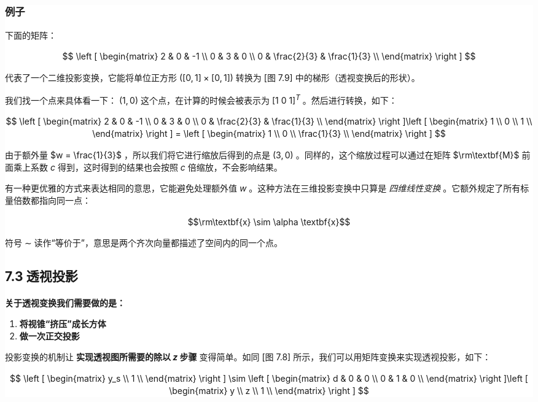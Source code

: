 ### 例子

下面的矩阵：

$$
\left [ \begin{matrix}
    2 & 0 & -1 \\
    0 & 3 & 0 \\
    0 & \frac{2}{3} & \frac{1}{3} \\
    \end{matrix} \right ]
$$

代表了一个二维投影变换，它能将单位正方形 $([0,1]\times [0,1])$ 转换为 [图 7.9] 中的梯形（透视变换后的形状）。

我们找一个点来具体看一下： $(1,0)$ 这个点，在计算的时候会被表示为 $[1 \ 0 \ 1 ]^T$ 。然后进行转换，如下：

$$
\left [ \begin{matrix}
    2 & 0 & -1 \\
    0 & 3 & 0 \\
    0 & \frac{2}{3} & \frac{1}{3} \\
    \end{matrix} \right ]\left [ \begin{matrix}
    1 \\
    0 \\
    1 \\
    \end{matrix} \right ] = \left [ \begin{matrix}
    1 \\
    0 \\
    \frac{1}{3} \\
    \end{matrix} \right ]
$$

由于额外量 $w = \frac{1}{3}$ ，所以我们将它进行缩放后得到的点是 $(3,0)$ 。同样的，这个缩放过程可以通过在矩阵 $\rm\textbf{M}$ 前面乘上系数 $c$ 得到，这时得到的结果也会按照 $c$ 倍缩放，不会影响结果。

有一种更优雅的方式来表达相同的意思，它能避免处理额外值 $w$ 。这种方法在三维投影变换中只算是 _四维线性变换_ 。它额外规定了所有标量倍数都指向同一点：

$$\rm\textbf{x} \sim \alpha \textbf{x}$$

符号 $\sim$ 读作“等价于”，意思是两个齐次向量都描述了空间内的同一个点。

## 7.3 透视投影

**关于透视变换我们需要做的是：**

1. **将视锥“挤压”成长方体**
2. **做一次正交投影**

投影变换的机制让 **实现透视图所需要的除以 $z$ 步骤** 变得简单。如同 [图 7.8] 所示，我们可以用矩阵变换来实现透视投影，如下：

$$
\left [ \begin{matrix}
    y_s \\
    1 \\
    \end{matrix} \right ] \sim \left [ \begin{matrix}
    d & 0 & 0 \\
    0 & 1 & 0 \\
    \end{matrix} \right ]\left [ \begin{matrix}
    y \\
    z \\
    1 \\
    \end{matrix} \right ]
$$
